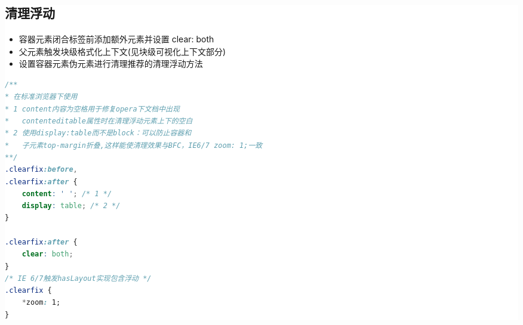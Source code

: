 ## 清理浮动

- 容器元素闭合标签前添加额外元素并设置 clear: both
- 父元素触发块级格式化上下文(见块级可视化上下文部分)
- 设置容器元素伪元素进行清理推荐的清理浮动方法

```css
/**
* 在标准浏览器下使用
* 1 content内容为空格用于修复opera下文档中出现
*   contenteditable属性时在清理浮动元素上下的空白
* 2 使用display:table而不是block：可以防止容器和
*   子元素top-margin折叠,这样能使清理效果与BFC，IE6/7 zoom: 1;一致
**/
.clearfix:before,
.clearfix:after {
	content: ' '; /* 1 */
	display: table; /* 2 */
}

.clearfix:after {
	clear: both;
}
/* IE 6/7触发hasLayout实现包含浮动 */
.clearfix {
	*zoom: 1;
}
```
